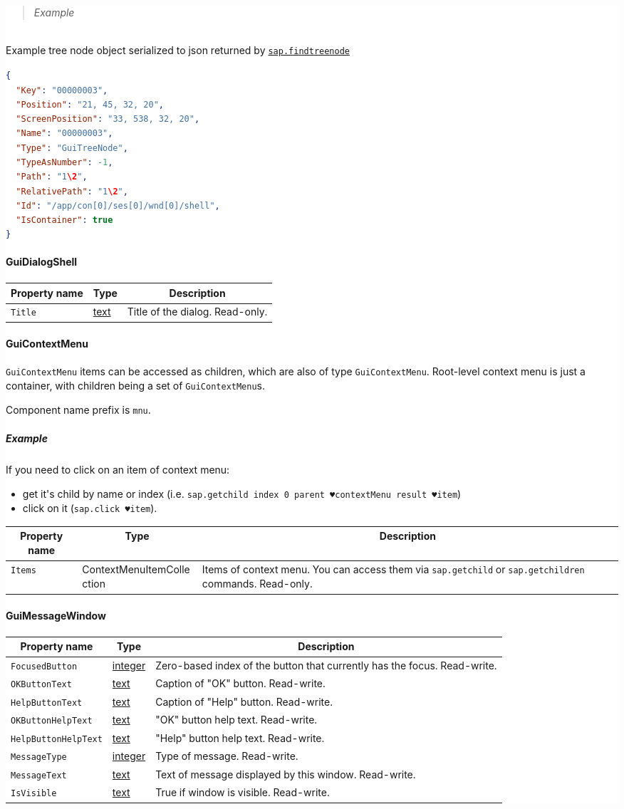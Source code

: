
> ###### Example
Example tree node object serialized to json returned by [`sap.findtreenode`](../Commands/Controls/Trees/SAPFindTreeNodeCommand.md)
```json
{
  "Key": "00000003",
  "Position": "21, 45, 32, 20",
  "ScreenPosition": "33, 538, 32, 20",
  "Name": "00000003",
  "Type": "GuiTreeNode",
  "TypeAsNumber": -1,
  "Path": "1\2",
  "RelativePath": "1\2",
  "Id": "/app/con[0]/ses[0]/wnd[0]/shell",
  "IsContainer": true
}
```


#### GuiDialogShell

| Property name    | Type                                                         | Description                                                  |
| ---------------- | ------------------------------------------------------------ | ------------------------------------------------------------ |
| `Title`         | [text](/G1ANT.Addons/G1ANT.Language/Structures/TextStructure.md)     | Title of the dialog. Read-only. |



#### GuiContextMenu
`GuiContextMenu` items can be accessed as children, which are also of type `GuiContextMenu`.
Root-level context menu is just a container, with children being a set of `GuiContextMenu`s.

Component name prefix is `mnu`.

##### Example
If you need to click on an item of context menu:
* get it's child by name or index (i.e. `sap.getchild index 0 parent ♥contextMenu result ♥item`)
* click on it (`sap.click ♥item`).

| Property name    | Type                       | Description                                                  |
| ---------------- | -------------------------- | ------------------------------------------------------------ |
| `Items`         | ContextMenuItemCollection  | Items of context menu. You can access them via `sap.getchild` or `sap.getchildren` commands. Read-only. |



#### GuiMessageWindow

| Property name           | Type                                                         | Description                                                  |
| ----------------------- | ------------------------------------------------------------ | ------------------------------------------------------------ |
| `FocusedButton`       | [integer](/G1ANT.Addons/G1ANT.Language/Structures/IntegerStructure.md) | Zero-based index of the button that currently has the focus. Read-write. |
| `OKButtonText`        | [text](/G1ANT.Addons/G1ANT.Language/Structures/TextStructure.md)     | Caption of "OK" button. Read-write. |
| `HelpButtonText`      | [text](/G1ANT.Addons/G1ANT.Language/Structures/TextStructure.md)     | Caption of "Help" button. Read-write. |
| `OKButtonHelpText`   | [text](/G1ANT.Addons/G1ANT.Language/Structures/TextStructure.md)     | "OK" button help text. Read-write. |
| `HelpButtonHelpText` | [text](/G1ANT.Addons/G1ANT.Language/Structures/TextStructure.md)     | "Help" button help text. Read-write. |
| `MessageType`         | [integer](/G1ANT.Addons/G1ANT.Language/Structures/IntegerStructure.md) |  Type of message. Read-write. |
| `MessageText`         | [text](/G1ANT.Addons/G1ANT.Language/Structures/TextStructure.md)     | Text of message displayed by this window. Read-write. |
| `IsVisible`           | [text](/G1ANT.Addons/G1ANT.Language/Structures/TextStructure.md)     | True if window is visible. Read-write. |

